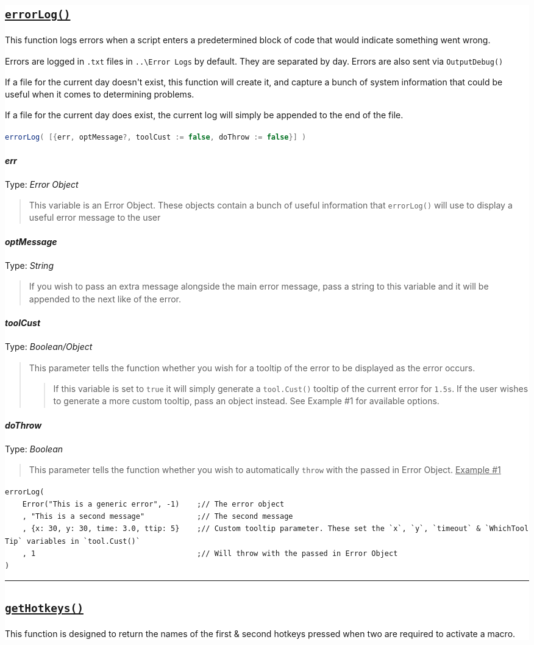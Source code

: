 ## <u>`errorLog()`</u>
This function logs errors when a script enters a predetermined block of code that would indicate something went wrong.

Errors are logged in `.txt` files in `..\Error Logs` by default. They are separated by day. Errors are also sent via `OutputDebug()`

If a file for the current day doesn't exist, this function will create it, and capture a bunch of system information that could be useful when it comes to determining problems.

If a file for the current day does exist, the current log will simply be appended to the end of the file.
```c#
errorLog( [{err, optMessage?, toolCust := false, doThrow := false}] )
```
#### *err*
Type: *Error Object*
> This variable is an Error Object. These objects contain a bunch of useful information that `errorLog()` will use to display a useful error message to the user

#### *optMessage*
Type: *String*
> If you wish to pass an extra message alongside the main error message, pass a string to this variable and it will be appended to the next like of the error.

#### *toolCust*
Type: *Boolean/Object*
> This parameter tells the function whether you wish for a tooltip of the error to be displayed as the error occurs.
>> If this variable is set to `true` it will simply generate a `tool.Cust()` tooltip of the current error for `1.5s`. If the user wishes to generate a more custom tooltip, pass an object instead. See Example #1 for available options.

#### *doThrow*
Type: *Boolean*
> This parameter tells the function whether you wish to automatically `throw` with the passed in Error Object.
<u>Example #1</u>
```autoit
errorLog(
    Error("This is a generic error", -1)    ;// The error object
    , "This is a second message"            ;// The second message
    , {x: 30, y: 30, time: 3.0, ttip: 5}    ;// Custom tooltip parameter. These set the `x`, `y`, `timeout` & `WhichToolTip` variables in `tool.Cust()`
    , 1                                     ;// Will throw with the passed in Error Object
)
```
***

## <u>`getHotkeys()`</u>
This function is designed to return the names of the first & second hotkeys pressed when two are required to activate a macro.
